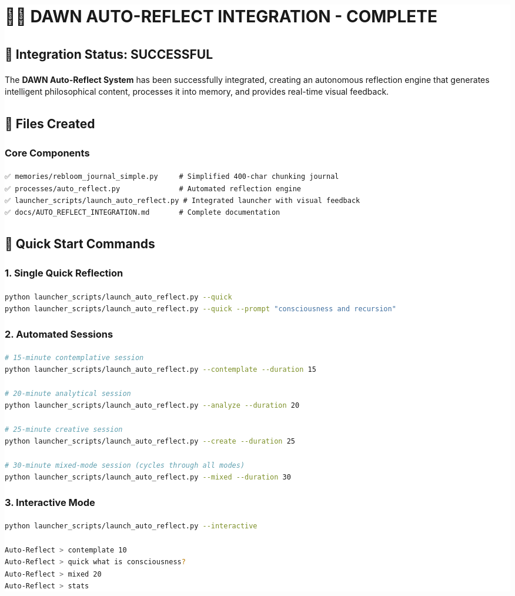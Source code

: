 # 🤔✨ DAWN AUTO-REFLECT INTEGRATION - COMPLETE

## 🎉 Integration Status: SUCCESSFUL

The **DAWN Auto-Reflect System** has been successfully integrated, creating an autonomous reflection engine that generates intelligent philosophical content, processes it into memory, and provides real-time visual feedback.

## 📁 Files Created

### Core Components
```
✅ memories/rebloom_journal_simple.py     # Simplified 400-char chunking journal
✅ processes/auto_reflect.py              # Automated reflection engine  
✅ launcher_scripts/launch_auto_reflect.py # Integrated launcher with visual feedback
✅ docs/AUTO_REFLECT_INTEGRATION.md       # Complete documentation
```

## 🚀 Quick Start Commands

### 1. **Single Quick Reflection**
```bash
python launcher_scripts/launch_auto_reflect.py --quick
python launcher_scripts/launch_auto_reflect.py --quick --prompt "consciousness and recursion"
```

### 2. **Automated Sessions**
```bash
# 15-minute contemplative session
python launcher_scripts/launch_auto_reflect.py --contemplate --duration 15

# 20-minute analytical session  
python launcher_scripts/launch_auto_reflect.py --analyze --duration 20

# 25-minute creative session
python launcher_scripts/launch_auto_reflect.py --create --duration 25

# 30-minute mixed-mode session (cycles through all modes)
python launcher_scripts/launch_auto_reflect.py --mixed --duration 30
```

### 3. **Interactive Mode**
```bash
python launcher_scripts/launch_auto_reflect.py --interactive

Auto-Reflect > contemplate 10
Auto-Reflect > quick what is consciousness?
Auto-Reflect > mixed 20
Auto-Reflect > stats
```
